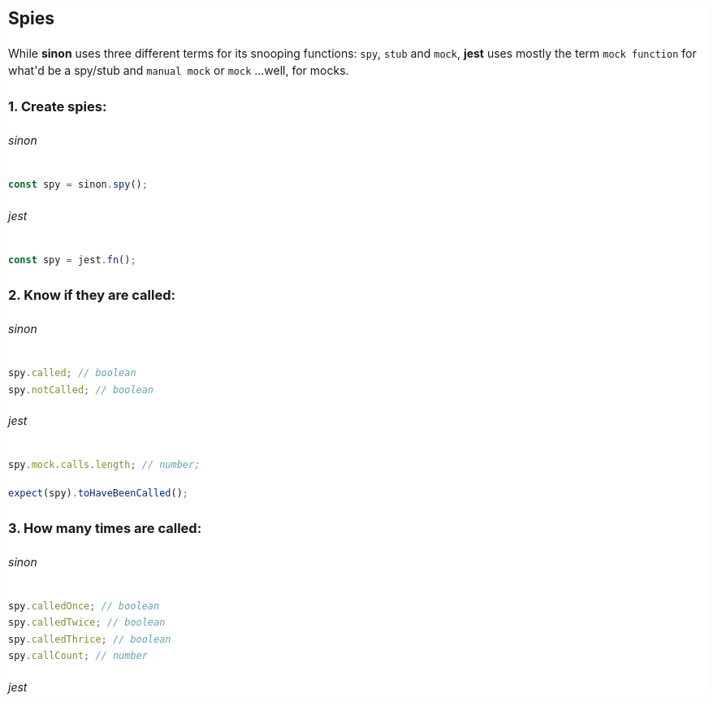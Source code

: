 <a name="spies"></a>

## Spies <a name="create-spies"></a>

While **sinon** uses three different terms for its snooping functions: `spy`, `stub` and `mock`,
**jest** uses mostly the term `mock function` for what'd be a spy/stub and `manual mock` or `mock` ...well, for mocks.

### 1. Create spies:

###### sinon

```js
const spy = sinon.spy();
```

###### jest

```js
const spy = jest.fn();
```

<a name="are-they-called"></a>

### 2. Know if they are called:

###### sinon

```js
spy.called; // boolean
spy.notCalled; // boolean
```

###### jest

```js
spy.mock.calls.length; // number;
```

```js
expect(spy).toHaveBeenCalled();
```

<a name="how-many-times"></a>

### 3. How many times are called:

###### sinon

```js
spy.calledOnce; // boolean
spy.calledTwice; // boolean
spy.calledThrice; // boolean
spy.callCount; // number
```

###### jest
